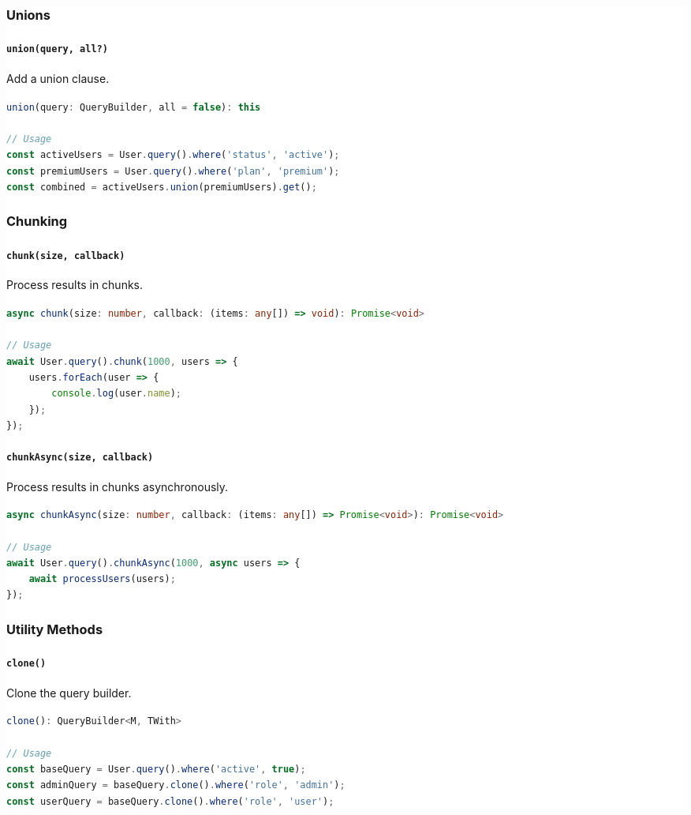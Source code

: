 ### Unions

#### `union(query, all?)`

Add a union clause.

```typescript
union(query: QueryBuilder, all = false): this

// Usage
const activeUsers = User.query().where('status', 'active');
const premiumUsers = User.query().where('plan', 'premium');
const combined = activeUsers.union(premiumUsers).get();
```

### Chunking

#### `chunk(size, callback)`

Process results in chunks.

```typescript
async chunk(size: number, callback: (items: any[]) => void): Promise<void>

// Usage
await User.query().chunk(1000, users => {
    users.forEach(user => {
        console.log(user.name);
    });
});
```

#### `chunkAsync(size, callback)`

Process results in chunks asynchronously.

```typescript
async chunkAsync(size: number, callback: (items: any[]) => Promise<void>): Promise<void>

// Usage
await User.query().chunkAsync(1000, async users => {
    await processUsers(users);
});
```

### Utility Methods

#### `clone()`

Clone the query builder.

```typescript
clone(): QueryBuilder<M, TWith>

// Usage
const baseQuery = User.query().where('active', true);
const adminQuery = baseQuery.clone().where('role', 'admin');
const userQuery = baseQuery.clone().where('role', 'user');
```
